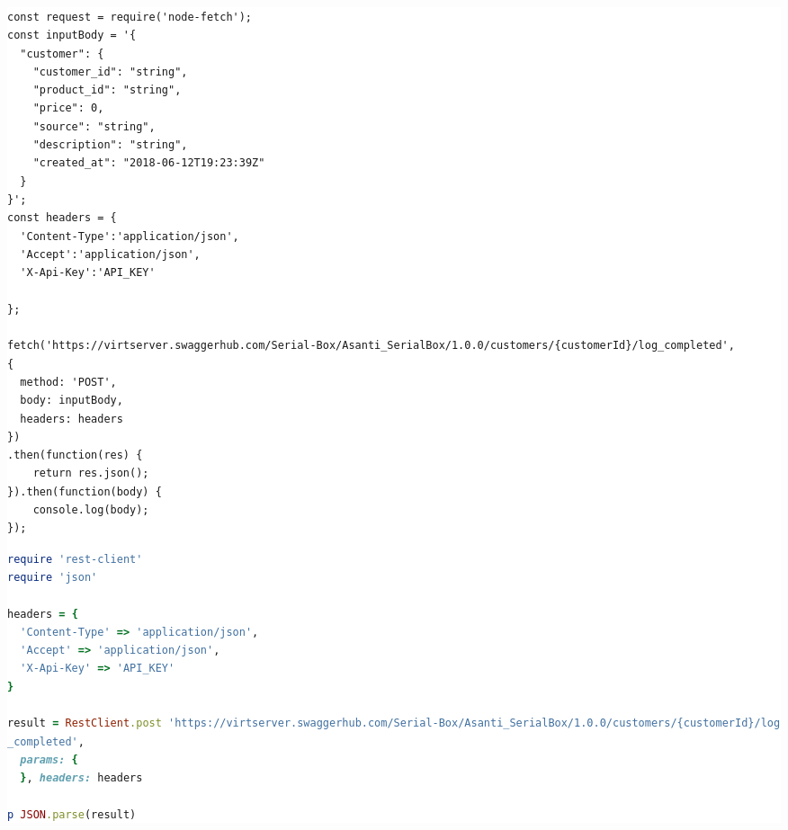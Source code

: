 ```javascript--nodejs
const request = require('node-fetch');
const inputBody = '{
  "customer": {
    "customer_id": "string",
    "product_id": "string",
    "price": 0,
    "source": "string",
    "description": "string",
    "created_at": "2018-06-12T19:23:39Z"
  }
}';
const headers = {
  'Content-Type':'application/json',
  'Accept':'application/json',
  'X-Api-Key':'API_KEY'

};

fetch('https://virtserver.swaggerhub.com/Serial-Box/Asanti_SerialBox/1.0.0/customers/{customerId}/log_completed',
{
  method: 'POST',
  body: inputBody,
  headers: headers
})
.then(function(res) {
    return res.json();
}).then(function(body) {
    console.log(body);
});

```

```ruby
require 'rest-client'
require 'json'

headers = {
  'Content-Type' => 'application/json',
  'Accept' => 'application/json',
  'X-Api-Key' => 'API_KEY'
}

result = RestClient.post 'https://virtserver.swaggerhub.com/Serial-Box/Asanti_SerialBox/1.0.0/customers/{customerId}/log_completed',
  params: {
  }, headers: headers

p JSON.parse(result)

```
